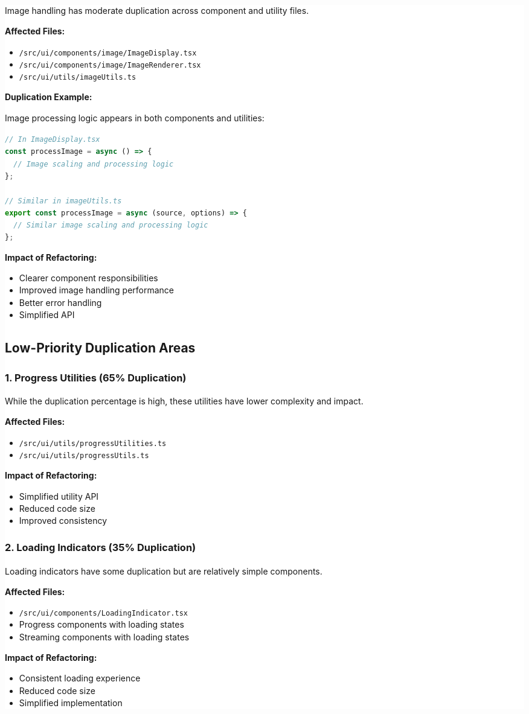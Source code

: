 Image handling has moderate duplication across component and utility files.

**Affected Files:**
- `/src/ui/components/image/ImageDisplay.tsx`
- `/src/ui/components/image/ImageRenderer.tsx`
- `/src/ui/utils/imageUtils.ts`

**Duplication Example:**

Image processing logic appears in both components and utilities:

```typescript
// In ImageDisplay.tsx
const processImage = async () => {
  // Image scaling and processing logic
};

// Similar in imageUtils.ts
export const processImage = async (source, options) => {
  // Similar image scaling and processing logic
};
```

**Impact of Refactoring:**
- Clearer component responsibilities
- Improved image handling performance
- Better error handling
- Simplified API

## Low-Priority Duplication Areas

### 1. Progress Utilities (65% Duplication)

While the duplication percentage is high, these utilities have lower complexity and impact.

**Affected Files:**
- `/src/ui/utils/progressUtilities.ts`
- `/src/ui/utils/progressUtils.ts`

**Impact of Refactoring:**
- Simplified utility API
- Reduced code size
- Improved consistency

### 2. Loading Indicators (35% Duplication)

Loading indicators have some duplication but are relatively simple components.

**Affected Files:**
- `/src/ui/components/LoadingIndicator.tsx`
- Progress components with loading states
- Streaming components with loading states

**Impact of Refactoring:**
- Consistent loading experience
- Reduced code size
- Simplified implementation
